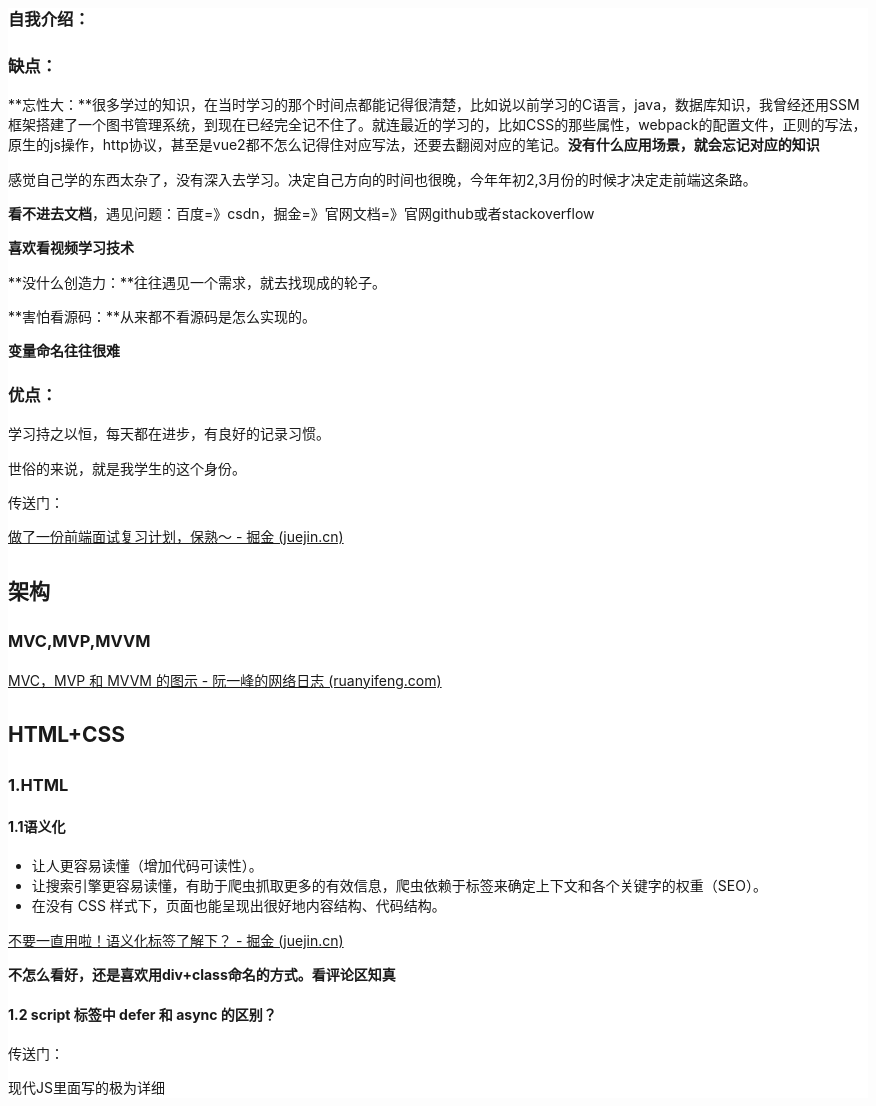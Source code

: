### 自我介绍：

### 缺点：

**忘性大：**很多学过的知识，在当时学习的那个时间点都能记得很清楚，比如说以前学习的C语言，java，数据库知识，我曾经还用SSM框架搭建了一个图书管理系统，到现在已经完全记不住了。就连最近的学习的，比如CSS的那些属性，webpack的配置文件，正则的写法，原生的js操作，http协议，甚至是vue2都不怎么记得住对应写法，还要去翻阅对应的笔记。**没有什么应用场景，就会忘记对应的知识**

感觉自己学的东西太杂了，没有深入去学习。决定自己方向的时间也很晚，今年年初2,3月份的时候才决定走前端这条路。

**看不进去文档**，遇见问题：百度=》csdn，掘金=》官网文档=》官网github或者stackoverflow

**喜欢看视频学习技术**

**没什么创造力：**往往遇见一个需求，就去找现成的轮子。

**害怕看源码：**从来都不看源码是怎么实现的。

**变量命名往往很难**

### 优点：

学习持之以恒，每天都在进步，有良好的记录习惯。

世俗的来说，就是我学生的这个身份。



传送门：

[做了一份前端面试复习计划，保熟～ - 掘金 (juejin.cn)](https://juejin.cn/post/7061588533214969892#heading-11)

## 架构

### MVC,MVP,MVVM

[MVC，MVP 和 MVVM 的图示 - 阮一峰的网络日志 (ruanyifeng.com)](https://www.ruanyifeng.com/blog/2015/02/mvcmvp_mvvm.html)

## HTML+CSS

### 1.HTML

#### 1.1语义化

- 让人更容易读懂（增加代码可读性）。
- 让搜索引擎更容易读懂，有助于爬虫抓取更多的有效信息，爬虫依赖于标签来确定上下文和各个关键字的权重（SEO）。
- 在没有 CSS 样式下，页面也能呈现出很好地内容结构、代码结构。

[不要一直用啦！语义化标签了解下？ - 掘金 (juejin.cn)](https://juejin.cn/post/7021448274431180831#comment)

**不怎么看好，还是喜欢用div+class命名的方式。看评论区知真**

#### 1.2 script 标签中 defer 和 async 的区别？

传送门：

现代JS里面写的极为详细
